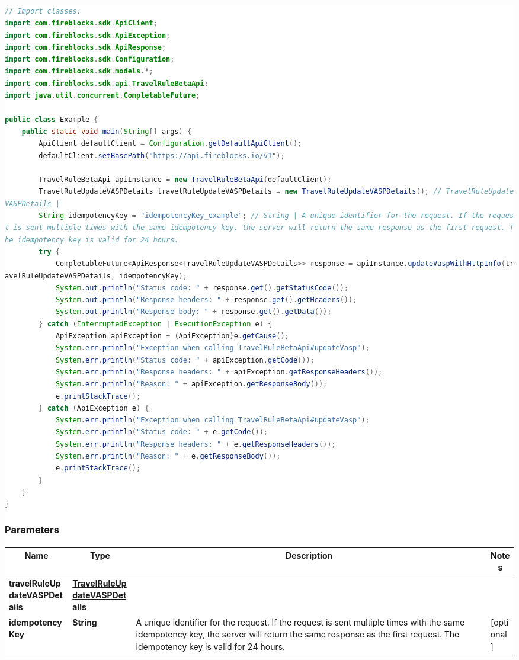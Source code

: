 ```java
// Import classes:
import com.fireblocks.sdk.ApiClient;
import com.fireblocks.sdk.ApiException;
import com.fireblocks.sdk.ApiResponse;
import com.fireblocks.sdk.Configuration;
import com.fireblocks.sdk.models.*;
import com.fireblocks.sdk.api.TravelRuleBetaApi;
import java.util.concurrent.CompletableFuture;

public class Example {
    public static void main(String[] args) {
        ApiClient defaultClient = Configuration.getDefaultApiClient();
        defaultClient.setBasePath("https://api.fireblocks.io/v1");

        TravelRuleBetaApi apiInstance = new TravelRuleBetaApi(defaultClient);
        TravelRuleUpdateVASPDetails travelRuleUpdateVASPDetails = new TravelRuleUpdateVASPDetails(); // TravelRuleUpdateVASPDetails | 
        String idempotencyKey = "idempotencyKey_example"; // String | A unique identifier for the request. If the request is sent multiple times with the same idempotency key, the server will return the same response as the first request. The idempotency key is valid for 24 hours.
        try {
            CompletableFuture<ApiResponse<TravelRuleUpdateVASPDetails>> response = apiInstance.updateVaspWithHttpInfo(travelRuleUpdateVASPDetails, idempotencyKey);
            System.out.println("Status code: " + response.get().getStatusCode());
            System.out.println("Response headers: " + response.get().getHeaders());
            System.out.println("Response body: " + response.get().getData());
        } catch (InterruptedException | ExecutionException e) {
            ApiException apiException = (ApiException)e.getCause();
            System.err.println("Exception when calling TravelRuleBetaApi#updateVasp");
            System.err.println("Status code: " + apiException.getCode());
            System.err.println("Response headers: " + apiException.getResponseHeaders());
            System.err.println("Reason: " + apiException.getResponseBody());
            e.printStackTrace();
        } catch (ApiException e) {
            System.err.println("Exception when calling TravelRuleBetaApi#updateVasp");
            System.err.println("Status code: " + e.getCode());
            System.err.println("Response headers: " + e.getResponseHeaders());
            System.err.println("Reason: " + e.getResponseBody());
            e.printStackTrace();
        }
    }
}
```

### Parameters


| Name | Type | Description  | Notes |
|------------- | ------------- | ------------- | -------------|
| **travelRuleUpdateVASPDetails** | [**TravelRuleUpdateVASPDetails**](TravelRuleUpdateVASPDetails.md)|  | |
| **idempotencyKey** | **String**| A unique identifier for the request. If the request is sent multiple times with the same idempotency key, the server will return the same response as the first request. The idempotency key is valid for 24 hours. | [optional] |
